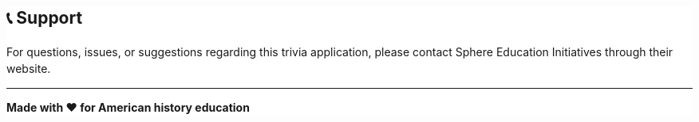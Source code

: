 ## 📞 Support

For questions, issues, or suggestions regarding this trivia application, please contact Sphere Education Initiatives through their website.

---

**Made with ❤️ for American history education**
